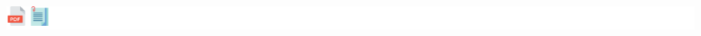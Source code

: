   <img alt="pdf" src="/assets/img/pdf.png" alt="drawing" width="25"/>
</a>
<a href="/assets/pdf/2016_AJPS_Identity_descriptive_representation_appendix.pdf" target="_blank" rel="noopener noreferrer">
  <img alt="appendix" src="/assets/img/appendix.png" alt="drawing" width="25"/>
</a>
<a href="https://dataverse.harvard.edu/dataset.xhtml?persistentId=doi:10.7910/DVN/28870">
